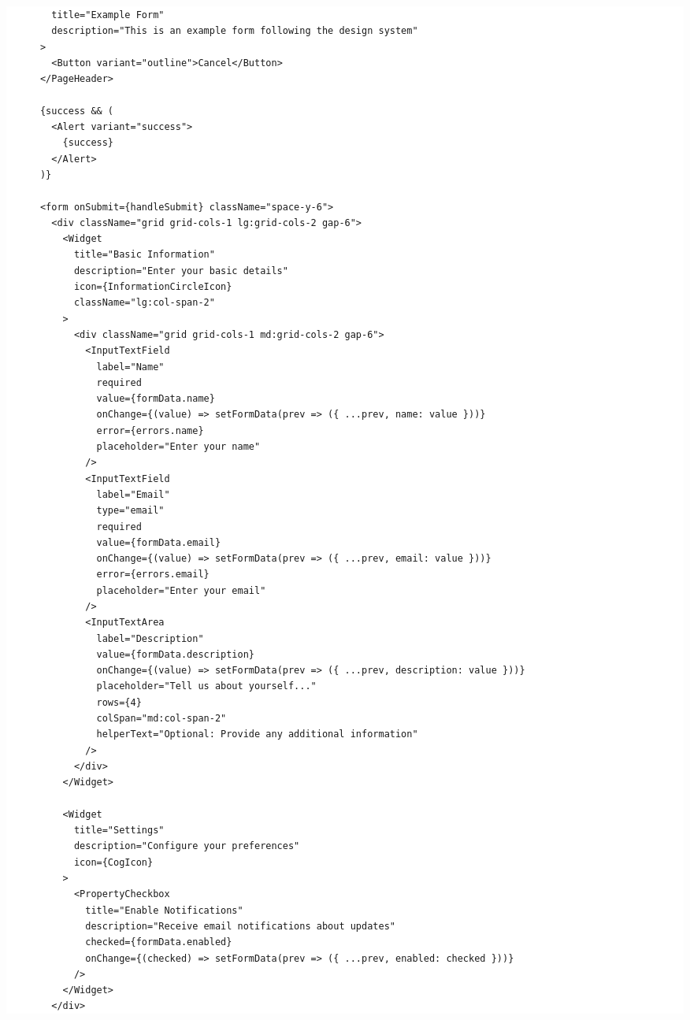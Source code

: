 ```tsx
        title="Example Form"
        description="This is an example form following the design system"
      >
        <Button variant="outline">Cancel</Button>
      </PageHeader>

      {success && (
        <Alert variant="success">
          {success}
        </Alert>
      )}

      <form onSubmit={handleSubmit} className="space-y-6">
        <div className="grid grid-cols-1 lg:grid-cols-2 gap-6">
          <Widget
            title="Basic Information"
            description="Enter your basic details"
            icon={InformationCircleIcon}
            className="lg:col-span-2"
          >
            <div className="grid grid-cols-1 md:grid-cols-2 gap-6">
              <InputTextField
                label="Name"
                required
                value={formData.name}
                onChange={(value) => setFormData(prev => ({ ...prev, name: value }))}
                error={errors.name}
                placeholder="Enter your name"
              />
              <InputTextField
                label="Email"
                type="email"
                required
                value={formData.email}
                onChange={(value) => setFormData(prev => ({ ...prev, email: value }))}
                error={errors.email}
                placeholder="Enter your email"
              />
              <InputTextArea
                label="Description"
                value={formData.description}
                onChange={(value) => setFormData(prev => ({ ...prev, description: value }))}
                placeholder="Tell us about yourself..."
                rows={4}
                colSpan="md:col-span-2"
                helperText="Optional: Provide any additional information"
              />
            </div>
          </Widget>

          <Widget
            title="Settings"
            description="Configure your preferences"
            icon={CogIcon}
          >
            <PropertyCheckbox
              title="Enable Notifications"
              description="Receive email notifications about updates"
              checked={formData.enabled}
              onChange={(checked) => setFormData(prev => ({ ...prev, enabled: checked }))}
            />
          </Widget>
        </div>
```